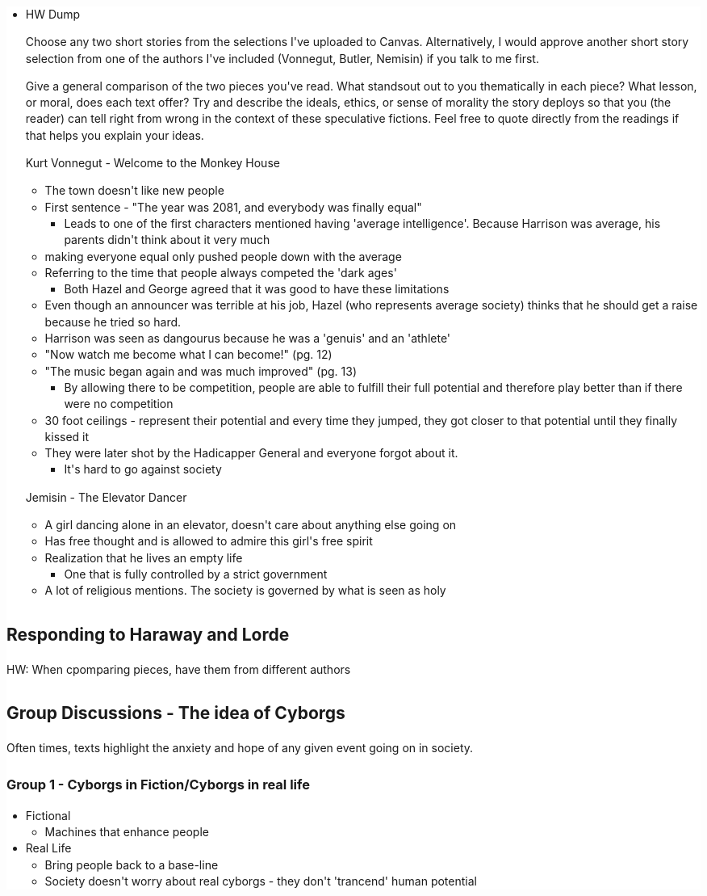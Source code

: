 - HW Dump

    Choose any two short stories from the selections I've uploaded to
    Canvas. Alternatively, I would approve another short story selection
    from one of the authors I've included (Vonnegut, Butler, Nemisin) if you talk to me first.

    Give a general comparison of the two pieces you've read. What
    standsout out to you thematically in each piece? What lesson, or moral,
    does each text offer? Try and describe the ideals, ethics, or sense of
    morality the story deploys so that you (the reader) can tell right from
    wrong in the context of these speculative fictions. Feel free to quote
    directly from the readings if that helps you explain your ideas.

    Kurt Vonnegut - Welcome to the Monkey House

    - The town doesn't like new people
    - First sentence - "The year was 2081, and everybody was finally equal"
        - Leads to one of the first characters mentioned having 'average intelligence'. Because Harrison was average, his parents didn't think about it very much
    - making everyone equal only pushed people down with the average
    - Referring to the time that people always competed the 'dark ages'
        - Both Hazel and George agreed that it was good to have these limitations
    - Even though an announcer was terrible at his job, Hazel (who represents average society) thinks that he should get a raise because he tried so hard.
    - Harrison was seen as dangourus because he was a 'genuis' and an 'athlete'
    - "Now watch me become what I can become!" (pg. 12)
    - "The music began again and was much improved" (pg. 13)
        - By allowing there to be competition, people are able to fulfill their full potential and therefore play better than if there were no competition
    - 30 foot ceilings - represent their potential and every time they jumped, they got closer to that potential until they finally kissed it
    - They were later shot by the Hadicapper General and everyone forgot about it.
        - It's hard to go against society

    Jemisin - The Elevator Dancer

    - A girl dancing alone in an elevator, doesn't care about anything else going on
    - Has free thought and is allowed to admire this girl's free spirit
    - Realization that he lives an empty life
        - One that is fully controlled by a strict government
    - A lot of religious mentions. The society is governed by what is seen as holy

## Responding to Haraway and Lorde

HW: When cpomparing pieces, have them from different authors

## Group Discussions - The idea of Cyborgs

Often times, texts highlight the anxiety and hope of any given event going on in society.

### Group 1 - Cyborgs in Fiction/Cyborgs in real life

- Fictional
    - Machines that enhance people
- Real Life
    - Bring people back to a base-line
    - Society doesn't worry about real cyborgs - they don't 'trancend' human potential

